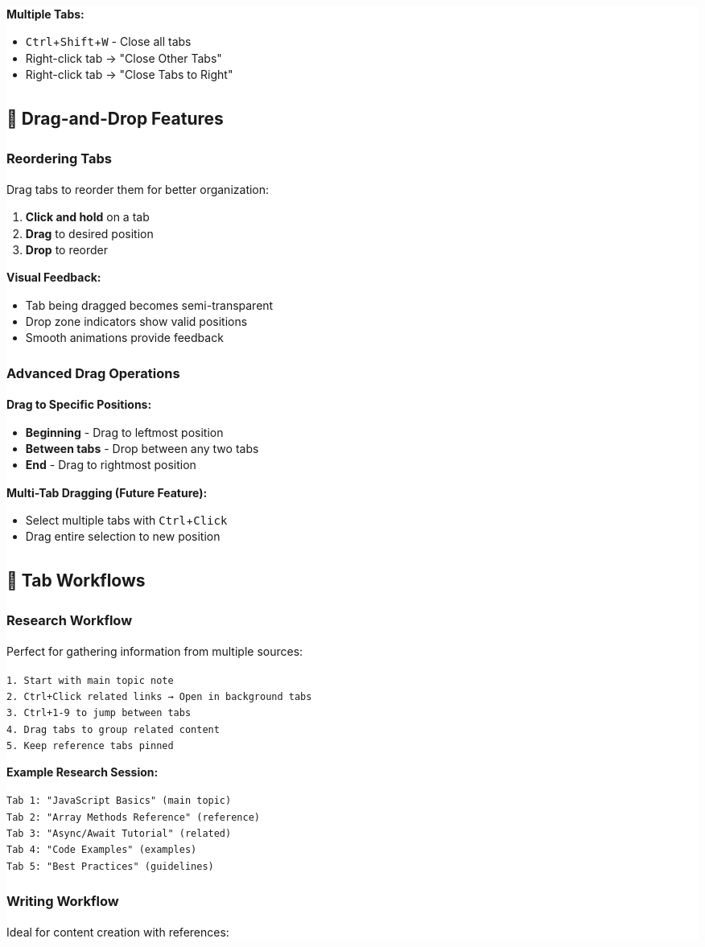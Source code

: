 **Multiple Tabs:**
- <kbd>Ctrl</kbd>+<kbd>Shift</kbd>+<kbd>W</kbd> - Close all tabs
- Right-click tab → "Close Other Tabs"
- Right-click tab → "Close Tabs to Right"

## 🎯 Drag-and-Drop Features

### Reordering Tabs
Drag tabs to reorder them for better organization:

1. **Click and hold** on a tab
2. **Drag** to desired position
3. **Drop** to reorder

**Visual Feedback:**
- Tab being dragged becomes semi-transparent
- Drop zone indicators show valid positions
- Smooth animations provide feedback

### Advanced Drag Operations

**Drag to Specific Positions:**
- **Beginning** - Drag to leftmost position
- **Between tabs** - Drop between any two tabs
- **End** - Drag to rightmost position

**Multi-Tab Dragging (Future Feature):**
- Select multiple tabs with <kbd>Ctrl</kbd>+<kbd>Click</kbd>
- Drag entire selection to new position

## 🚀 Tab Workflows

### Research Workflow
Perfect for gathering information from multiple sources:

```
1. Start with main topic note
2. Ctrl+Click related links → Open in background tabs
3. Ctrl+1-9 to jump between tabs
4. Drag tabs to group related content
5. Keep reference tabs pinned
```

**Example Research Session:**
```
Tab 1: "JavaScript Basics" (main topic)
Tab 2: "Array Methods Reference" (reference)
Tab 3: "Async/Await Tutorial" (related)
Tab 4: "Code Examples" (examples)
Tab 5: "Best Practices" (guidelines)
```

### Writing Workflow
Ideal for content creation with references:

